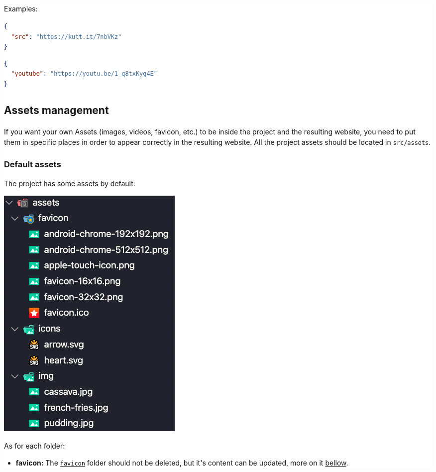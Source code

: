 Examples:

``` json
{
  "src": "https://kutt.it/7nbVKz"
}
```

``` json
{
  "youtube": "https://youtu.be/1_q8txKyg4E"
}
```

## Assets management

If you want your own Assets (images, videos, favicon, etc.) to be inside the project and the resulting website, you need to put them in specific places in order to appear correctly in the resulting website. All the project assets should be located in `src/assets`.

### Default assets

The project has some assets by default:

![Default assets in project](.github/readme/default-assets.png)

As for each folder:

- **favicon:** The [`favicon`](https://www.seoptimer.com/blog/what-is-a-favicon/) folder should not be deleted, but it's content can be updated, more on it [bellow](#favicon).
